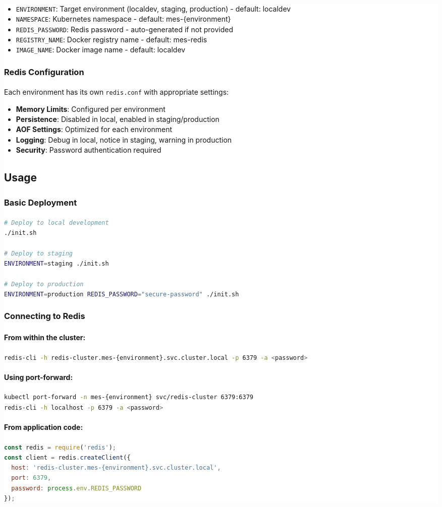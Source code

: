 - `ENVIRONMENT`: Target environment (localdev, staging, production) - default: localdev
- `NAMESPACE`: Kubernetes namespace - default: mes-{environment}
- `REDIS_PASSWORD`: Redis password - auto-generated if not provided
- `REGISTRY_NAME`: Docker registry name - default: mes-redis
- `IMAGE_NAME`: Docker image name - default: localdev

### Redis Configuration

Each environment has its own `redis.conf` with appropriate settings:

- **Memory Limits**: Configured per environment
- **Persistence**: Disabled in local, enabled in staging/production
- **AOF Settings**: Optimized for each environment
- **Logging**: Debug in local, notice in staging, warning in production
- **Security**: Password authentication required

## Usage

### Basic Deployment

```bash
# Deploy to local development
./init.sh

# Deploy to staging
ENVIRONMENT=staging ./init.sh

# Deploy to production
ENVIRONMENT=production REDIS_PASSWORD="secure-password" ./init.sh
```

### Connecting to Redis

#### From within the cluster:
```bash
redis-cli -h redis-cluster.mes-{environment}.svc.cluster.local -p 6379 -a <password>
```

#### Using port-forward:
```bash
kubectl port-forward -n mes-{environment} svc/redis-cluster 6379:6379
redis-cli -h localhost -p 6379 -a <password>
```

#### From application code:
```javascript
const redis = require('redis');
const client = redis.createClient({
  host: 'redis-cluster.mes-{environment}.svc.cluster.local',
  port: 6379,
  password: process.env.REDIS_PASSWORD
});
```
